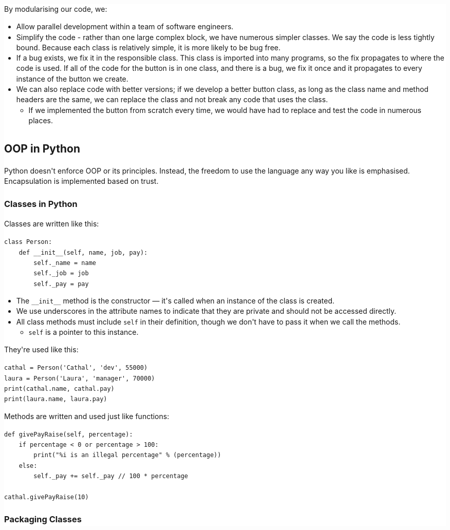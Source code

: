 By modularising our code, we:

* Allow parallel development within a team of software engineers.
* Simplify the code - rather than one large complex block, we have numerous simpler classes. We say the code is less tightly bound. Because each class is relatively simple, it is more likely to be bug free.
* If a bug exists, we fix it in the responsible class. This class is imported into many programs, so the fix propagates to where the code is used. If all of the code for the button is in one class, and there is a bug, we fix it once and it propagates to every instance of the button we create.
* We can also replace code with better versions; if we develop a better button class, as long as the class name and method headers are the same, we can replace the class and not break any code that uses the class.
	* If we implemented the button from scratch every time, we would have had to replace and test the code in numerous places.


## OOP in Python

Python doesn't enforce OOP or its principles. Instead, the freedom to use the language any way you like is emphasised. Encapsulation is implemented based on trust.

### Classes in Python

Classes are written like this:

	class Person:
		def __init__(self, name, job, pay):
			self._name = name
			self._job = job
			self._pay = pay
			
* The `__init__` method is the constructor — it's called when an instance of the class is created.
* We use underscores in the attribute names to indicate that they are private and should not be accessed directly.
* All class methods must include `self` in their definition, though we don't have to pass it when we call the methods.
	* `self` is a pointer to this instance.

They're used like this:

	cathal = Person('Cathal', 'dev', 55000)
	laura = Person('Laura', 'manager', 70000)
	print(cathal.name, cathal.pay)
	print(laura.name, laura.pay)
	
Methods are written and used just like functions:

	def givePayRaise(self, percentage):
		if percentage < 0 or percentage > 100:
			print("%i is an illegal percentage" % (percentage))
		else:
			self._pay += self._pay // 100 * percentage
			
	cathal.givePayRaise(10)

### Packaging Classes
